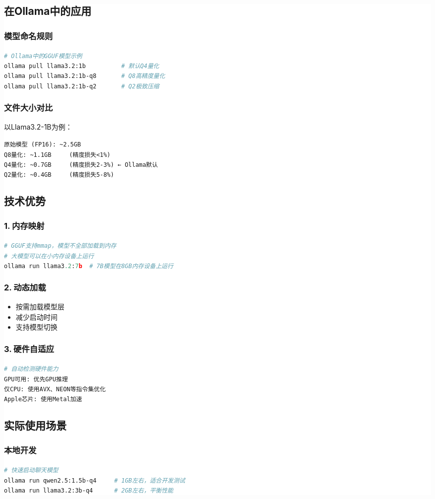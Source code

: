 ## 在Ollama中的应用

### 模型命名规则
```bash
# Ollama中的GGUF模型示例
ollama pull llama3.2:1b          # 默认Q4量化
ollama pull llama3.2:1b-q8       # Q8高精度量化  
ollama pull llama3.2:1b-q2       # Q2极致压缩
```

### 文件大小对比
以Llama3.2-1B为例：
```
原始模型 (FP16): ~2.5GB
Q8量化: ~1.1GB     (精度损失<1%)
Q4量化: ~0.7GB     (精度损失2-3%) ← Ollama默认
Q2量化: ~0.4GB     (精度损失5-8%)
```

## 技术优势

### 1. **内存映射**
```python
# GGUF支持mmap，模型不全部加载到内存
# 大模型可以在小内存设备上运行
ollama run llama3.2:7b  # 7B模型在8GB内存设备上运行
```

### 2. **动态加载**
- 按需加载模型层
- 减少启动时间
- 支持模型切换

### 3. **硬件自适应**
```bash
# 自动检测硬件能力
GPU可用: 优先GPU推理
仅CPU: 使用AVX、NEON等指令集优化
Apple芯片: 使用Metal加速
```

## 实际使用场景

### 本地开发
```bash
# 快速启动聊天模型
ollama run qwen2.5:1.5b-q4     # 1GB左右，适合开发测试
ollama run llama3.2:3b-q4      # 2GB左右，平衡性能
```
